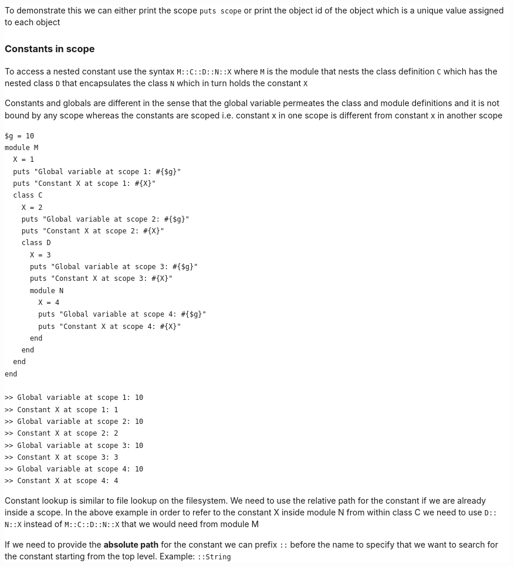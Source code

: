 To demonstrate this we can either print the scope `puts scope` or print the object 
id of the object which is a unique value assigned to each object

### Constants in scope
To access a nested constant use the syntax `M::C::D::N::X` where `M` is the module
 that nests the class definition `C` which has the nested class `D` that 
encapsulates the class `N` which in turn holds the constant `X`

Constants and globals are different in the sense that the global variable permeates 
the class and module definitions and it is not bound by any scope whereas the 
constants are scoped i.e. constant x in one scope is different from constant x in 
another scope
```
$g = 10
module M
  X = 1
  puts "Global variable at scope 1: #{$g}"
  puts "Constant X at scope 1: #{X}"
  class C
    X = 2
    puts "Global variable at scope 2: #{$g}"
    puts "Constant X at scope 2: #{X}"
    class D
      X = 3
      puts "Global variable at scope 3: #{$g}"
      puts "Constant X at scope 3: #{X}"
      module N
        X = 4
        puts "Global variable at scope 4: #{$g}"
        puts "Constant X at scope 4: #{X}"
      end
    end
  end
end

>> Global variable at scope 1: 10
>> Constant X at scope 1: 1
>> Global variable at scope 2: 10
>> Constant X at scope 2: 2
>> Global variable at scope 3: 10
>> Constant X at scope 3: 3
>> Global variable at scope 4: 10
>> Constant X at scope 4: 4
```

Constant lookup is similar to file lookup on the filesystem. We need to use the 
relative path for the constant if we are already inside a scope. In the above example 
in order to refer to the constant X inside module N from within class C we need to
 use `D::N::X` instead of `M::C::D::N::X` that we would need from module M 

If we need to provide the **absolute path** for the constant we can prefix `::` 
before the name to specify that we want to search for the constant starting from
 the top level. Example: `::String`

